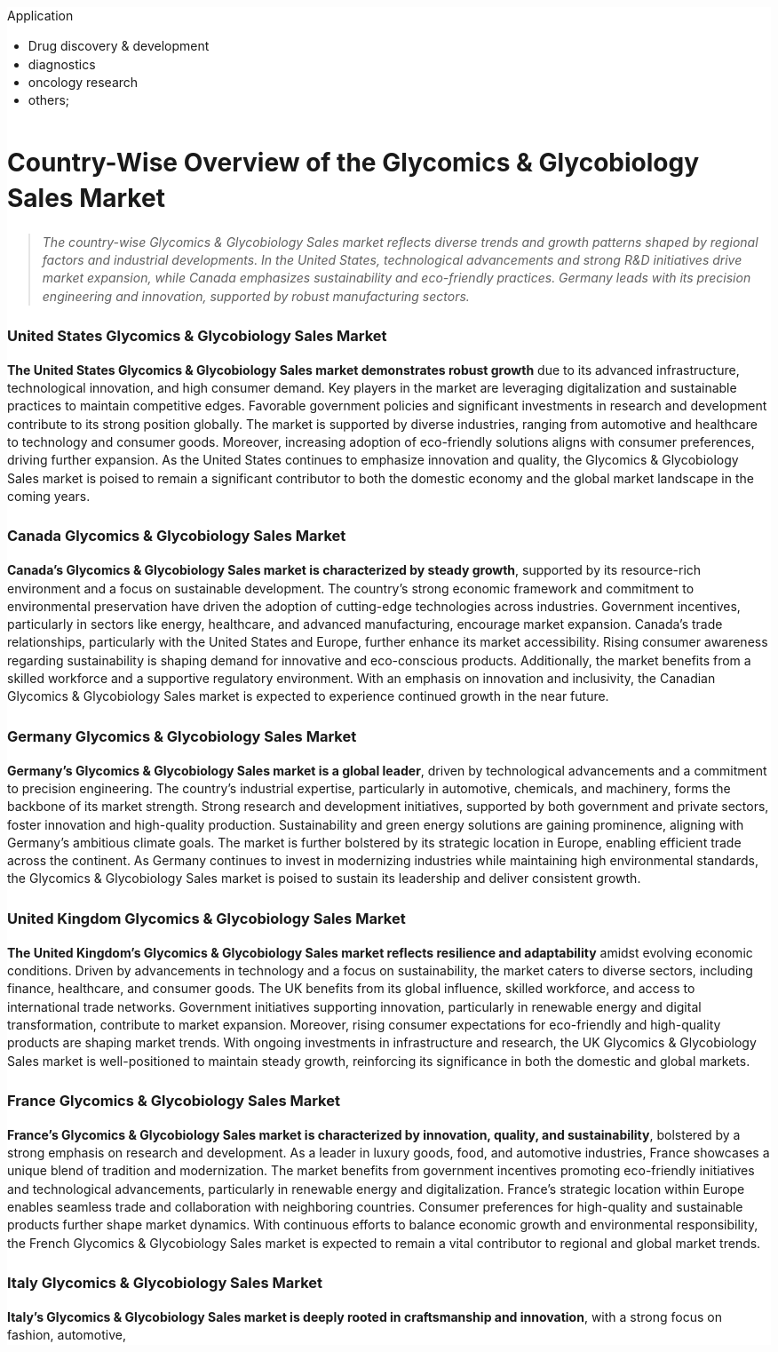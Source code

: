 Application</h3><ul><li>Drug discovery & development</li><li>diagnostics</li><li>oncology research</li><li>others;</li></ul><h1><span class="">Country-Wise Overview of the Glycomics & Glycobiology Sales Market<br /></span></h1><blockquote><p><em><span class="">The country-wise Glycomics & Glycobiology Sales market reflects diverse trends and growth patterns shaped by regional factors and industrial developments. In the United States, technological advancements and strong R&amp;D initiatives drive market expansion, while Canada emphasizes sustainability and eco-friendly practices. Germany leads with its precision engineering and innovation, supported by robust manufacturing sectors.</span></em></p></blockquote><h3><strong>United States Glycomics & Glycobiology Sales Market</strong></h3><p><strong>The United States Glycomics & Glycobiology Sales market demonstrates robust growth</strong> due to its advanced infrastructure, technological innovation, and high consumer demand. Key players in the market are leveraging digitalization and sustainable practices to maintain competitive edges. Favorable government policies and significant investments in research and development contribute to its strong position globally. The market is supported by diverse industries, ranging from automotive and healthcare to technology and consumer goods. Moreover, increasing adoption of eco-friendly solutions aligns with consumer preferences, driving further expansion. As the United States continues to emphasize innovation and quality, the Glycomics & Glycobiology Sales market is poised to remain a significant contributor to both the domestic economy and the global market landscape in the coming years.</p><h3><strong>Canada Glycomics & Glycobiology Sales Market</strong></h3><p><strong>Canada&rsquo;s Glycomics & Glycobiology Sales market is characterized by steady growth</strong>, supported by its resource-rich environment and a focus on sustainable development. The country&rsquo;s strong economic framework and commitment to environmental preservation have driven the adoption of cutting-edge technologies across industries. Government incentives, particularly in sectors like energy, healthcare, and advanced manufacturing, encourage market expansion. Canada&rsquo;s trade relationships, particularly with the United States and Europe, further enhance its market accessibility. Rising consumer awareness regarding sustainability is shaping demand for innovative and eco-conscious products. Additionally, the market benefits from a skilled workforce and a supportive regulatory environment. With an emphasis on innovation and inclusivity, the Canadian Glycomics & Glycobiology Sales market is expected to experience continued growth in the near future.</p><h3><strong>Germany Glycomics & Glycobiology Sales Market</strong></h3><p><strong>Germany&rsquo;s Glycomics & Glycobiology Sales market is a global leader</strong>, driven by technological advancements and a commitment to precision engineering. The country&rsquo;s industrial expertise, particularly in automotive, chemicals, and machinery, forms the backbone of its market strength. Strong research and development initiatives, supported by both government and private sectors, foster innovation and high-quality production. Sustainability and green energy solutions are gaining prominence, aligning with Germany&rsquo;s ambitious climate goals. The market is further bolstered by its strategic location in Europe, enabling efficient trade across the continent. As Germany continues to invest in modernizing industries while maintaining high environmental standards, the Glycomics & Glycobiology Sales market is poised to sustain its leadership and deliver consistent growth.</p><h3><strong>United Kingdom Glycomics & Glycobiology Sales Market</strong></h3><p><strong>The United Kingdom&rsquo;s Glycomics & Glycobiology Sales market reflects resilience and adaptability</strong> amidst evolving economic conditions. Driven by advancements in technology and a focus on sustainability, the market caters to diverse sectors, including finance, healthcare, and consumer goods. The UK benefits from its global influence, skilled workforce, and access to international trade networks. Government initiatives supporting innovation, particularly in renewable energy and digital transformation, contribute to market expansion. Moreover, rising consumer expectations for eco-friendly and high-quality products are shaping market trends. With ongoing investments in infrastructure and research, the UK Glycomics & Glycobiology Sales market is well-positioned to maintain steady growth, reinforcing its significance in both the domestic and global markets.</p><h3><strong>France Glycomics & Glycobiology Sales Market</strong></h3><p><strong>France&rsquo;s Glycomics & Glycobiology Sales market is characterized by innovation, quality, and sustainability</strong>, bolstered by a strong emphasis on research and development. As a leader in luxury goods, food, and automotive industries, France showcases a unique blend of tradition and modernization. The market benefits from government incentives promoting eco-friendly initiatives and technological advancements, particularly in renewable energy and digitalization. France&rsquo;s strategic location within Europe enables seamless trade and collaboration with neighboring countries. Consumer preferences for high-quality and sustainable products further shape market dynamics. With continuous efforts to balance economic growth and environmental responsibility, the French Glycomics & Glycobiology Sales market is expected to remain a vital contributor to regional and global market trends.</p><h3><strong>Italy Glycomics & Glycobiology Sales Market</strong></h3><p><strong>Italy&rsquo;s Glycomics & Glycobiology Sales market is deeply rooted in craftsmanship and innovation</strong>, with a strong focus on fashion, automotive,